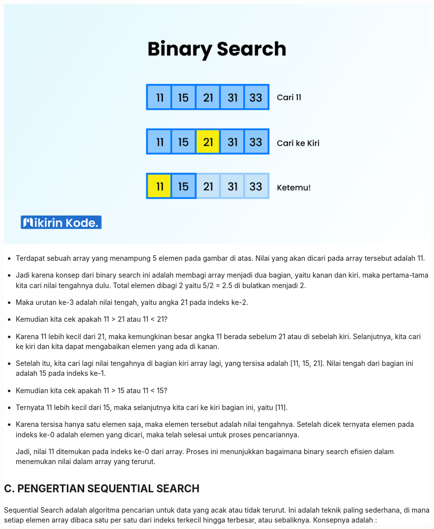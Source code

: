![Contoh Ilustrasi Binary Search.png](/PERTEMUAN8/output/Contoh%20Ilustrasi%20Binary%20Search.png)

- Terdapat sebuah array yang menampung 5 elemen pada gambar di atas. Nilai yang akan dicari pada array tersebut adalah 11.
- Jadi karena konsep dari binary search ini adalah membagi array menjadi dua bagian, yaitu kanan dan kiri. maka pertama-tama kita cari nilai tengahnya dulu. Total elemen dibagi 2 yaitu 5/2 = 2.5 di bulatkan menjadi 2.
- Maka urutan ke-3 adalah nilai tengah, yaitu angka 21 pada indeks ke-2.
- Kemudian kita cek apakah 11 > 21 atau 11 < 21?
- Karena 11 lebih kecil dari 21, maka kemungkinan besar angka 11 berada sebelum 21 atau di sebelah kiri. Selanjutnya, kita cari ke kiri dan kita dapat mengabaikan elemen yang ada di kanan.
- Setelah itu, kita cari lagi nilai tengahnya di bagian kiri array lagi, yang tersisa adalah [11, 15, 21]. Nilai tengah dari bagian ini adalah 15 pada indeks ke-1.
- Kemudian kita cek apakah 11 > 15 atau 11 < 15?
- Ternyata 11 lebih kecil dari 15, maka selanjutnya kita cari ke kiri bagian ini, yaitu [11].
- Karena tersisa hanya satu elemen saja, maka elemen tersebut adalah nilai tengahnya. Setelah dicek ternyata elemen pada indeks ke-0 adalah elemen yang dicari, maka telah selesai untuk proses pencariannya.

  Jadi, nilai 11 ditemukan pada indeks ke-0 dari array. Proses ini menunjukkan bagaimana binary search efisien dalam menemukan nilai dalam array yang terurut.

## C. PENGERTIAN SEQUENTIAL SEARCH
Sequential Search adalah algoritma pencarian untuk data yang acak atau tidak terurut. Ini adalah teknik paling sederhana, di mana setiap elemen array dibaca satu per satu dari indeks terkecil hingga terbesar, atau sebaliknya. Konsepnya adalah :
